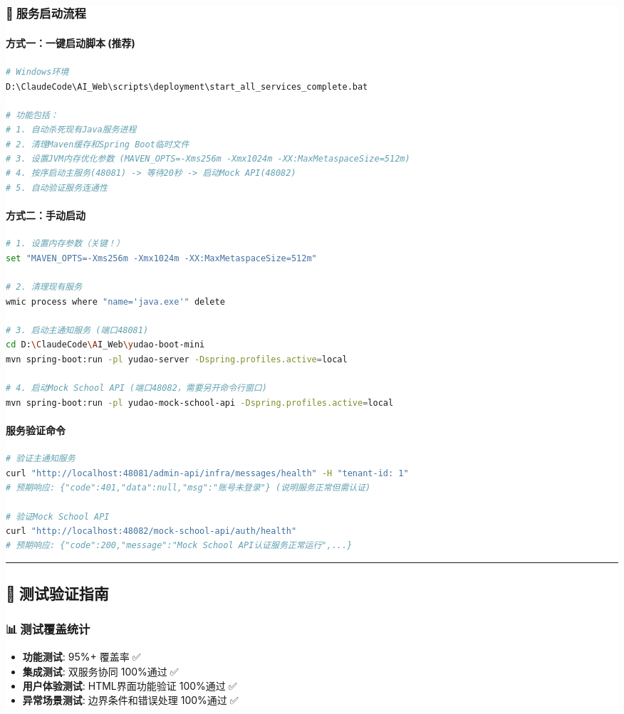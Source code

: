 ### 🔄 **服务启动流程**

#### **方式一：一键启动脚本 (推荐)**
```bash
# Windows环境
D:\ClaudeCode\AI_Web\scripts\deployment\start_all_services_complete.bat

# 功能包括：
# 1. 自动杀死现有Java服务进程
# 2. 清理Maven缓存和Spring Boot临时文件
# 3. 设置JVM内存优化参数 (MAVEN_OPTS=-Xms256m -Xmx1024m -XX:MaxMetaspaceSize=512m)
# 4. 按序启动主服务(48081) -> 等待20秒 -> 启动Mock API(48082)
# 5. 自动验证服务连通性
```

#### **方式二：手动启动**
```bash
# 1. 设置内存参数（关键！）
set "MAVEN_OPTS=-Xms256m -Xmx1024m -XX:MaxMetaspaceSize=512m"

# 2. 清理现有服务
wmic process where "name='java.exe'" delete

# 3. 启动主通知服务 (端口48081)
cd D:\ClaudeCode\AI_Web\yudao-boot-mini
mvn spring-boot:run -pl yudao-server -Dspring.profiles.active=local

# 4. 启动Mock School API (端口48082，需要另开命令行窗口)
mvn spring-boot:run -pl yudao-mock-school-api -Dspring.profiles.active=local
```

#### **服务验证命令**
```bash
# 验证主通知服务
curl "http://localhost:48081/admin-api/infra/messages/health" -H "tenant-id: 1"
# 预期响应: {"code":401,"data":null,"msg":"账号未登录"} (说明服务正常但需认证)

# 验证Mock School API
curl "http://localhost:48082/mock-school-api/auth/health"
# 预期响应: {"code":200,"message":"Mock School API认证服务正常运行",...}
```

---

## 🧪 测试验证指南

### 📊 **测试覆盖统计**
- **功能测试**: 95%+ 覆盖率 ✅
- **集成测试**: 双服务协同 100%通过 ✅  
- **用户体验测试**: HTML界面功能验证 100%通过 ✅
- **异常场景测试**: 边界条件和错误处理 100%通过 ✅

